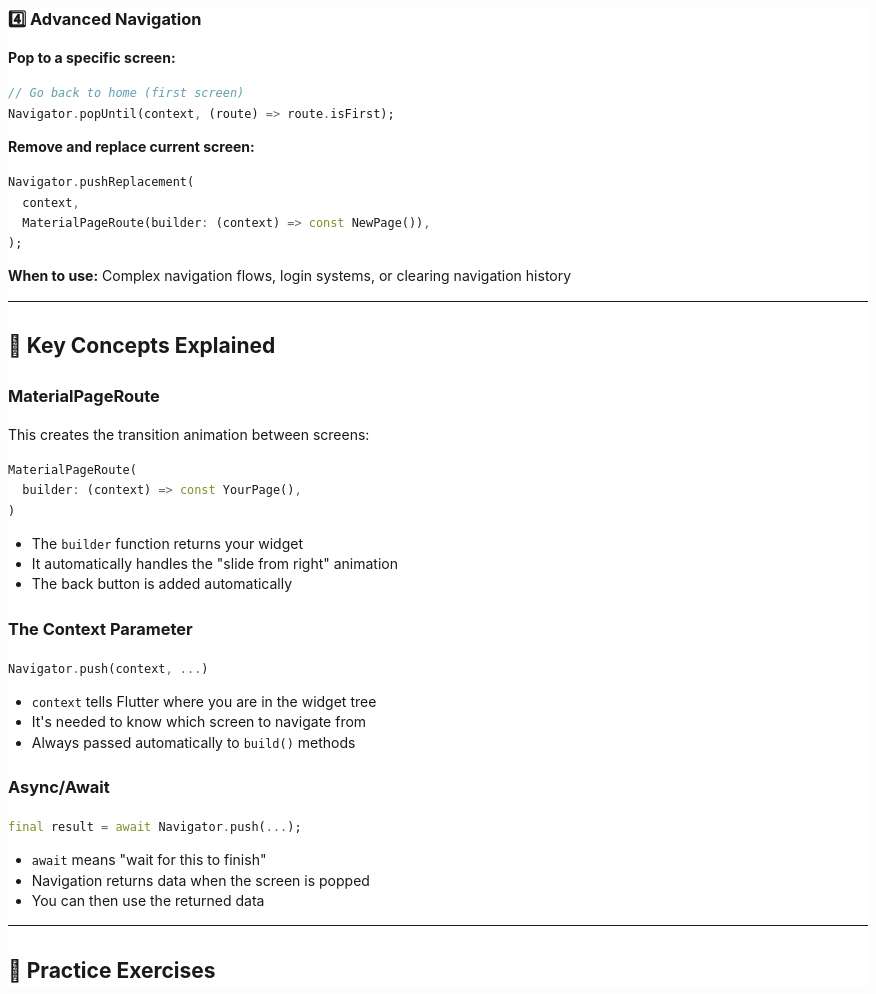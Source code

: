 
### 4️⃣ Advanced Navigation

**Pop to a specific screen:**
```dart
// Go back to home (first screen)
Navigator.popUntil(context, (route) => route.isFirst);
```

**Remove and replace current screen:**
```dart
Navigator.pushReplacement(
  context,
  MaterialPageRoute(builder: (context) => const NewPage()),
);
```

**When to use:** Complex navigation flows, login systems, or clearing navigation history

---

## 🎨 Key Concepts Explained

### MaterialPageRoute
This creates the transition animation between screens:
```dart
MaterialPageRoute(
  builder: (context) => const YourPage(),
)
```
- The `builder` function returns your widget
- It automatically handles the "slide from right" animation
- The back button is added automatically

### The Context Parameter
```dart
Navigator.push(context, ...)
```
- `context` tells Flutter where you are in the widget tree
- It's needed to know which screen to navigate from
- Always passed automatically to `build()` methods

### Async/Await
```dart
final result = await Navigator.push(...);
```
- `await` means "wait for this to finish"
- Navigation returns data when the screen is popped
- You can then use the returned data

---

## 🎯 Practice Exercises
